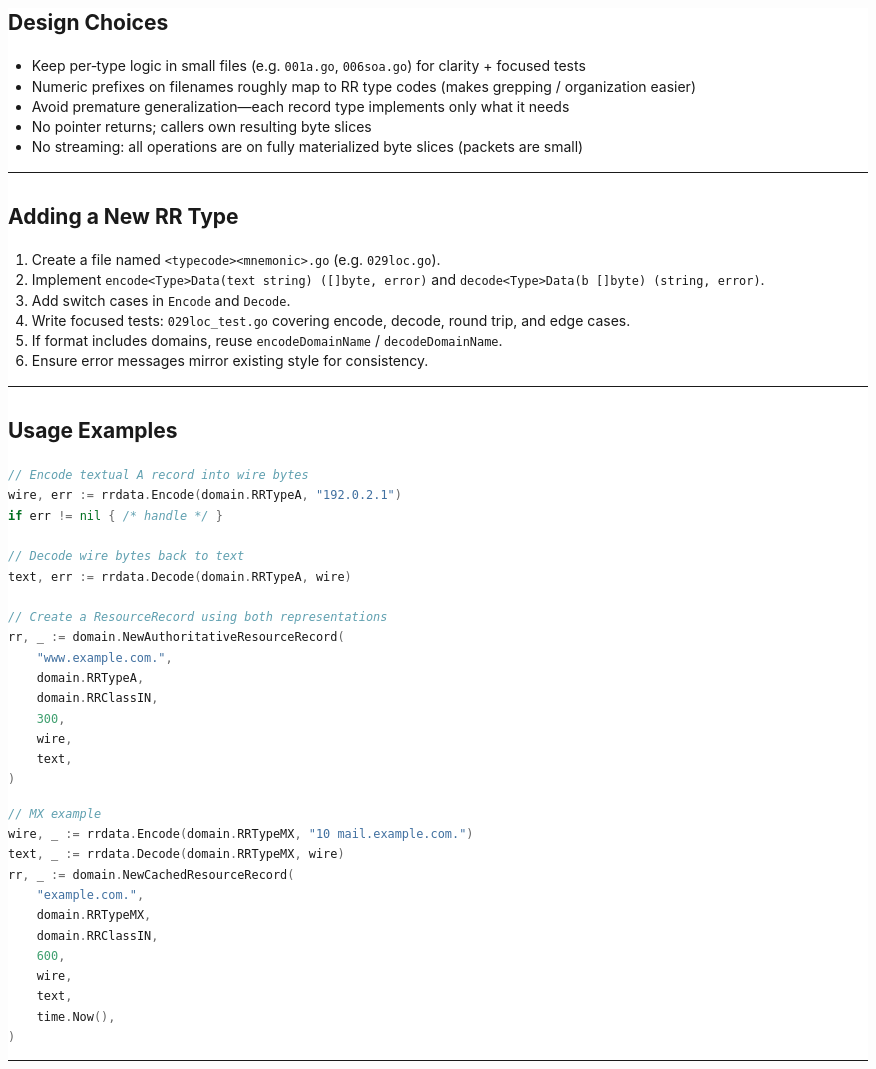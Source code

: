 ## Design Choices
- Keep per‑type logic in small files (e.g. `001a.go`, `006soa.go`) for clarity + focused tests
- Numeric prefixes on filenames roughly map to RR type codes (makes grepping / organization easier)
- Avoid premature generalization—each record type implements only what it needs
- No pointer returns; callers own resulting byte slices
- No streaming: all operations are on fully materialized byte slices (packets are small)

---

## Adding a New RR Type
1. Create a file named `<typecode><mnemonic>.go` (e.g. `029loc.go`).
2. Implement `encode<Type>Data(text string) ([]byte, error)` and `decode<Type>Data(b []byte) (string, error)`.
3. Add switch cases in `Encode` and `Decode`.
4. Write focused tests: `029loc_test.go` covering encode, decode, round trip, and edge cases.
5. If format includes domains, reuse `encodeDomainName` / `decodeDomainName`.
6. Ensure error messages mirror existing style for consistency.

---

## Usage Examples
```go
// Encode textual A record into wire bytes
wire, err := rrdata.Encode(domain.RRTypeA, "192.0.2.1")
if err != nil { /* handle */ }

// Decode wire bytes back to text
text, err := rrdata.Decode(domain.RRTypeA, wire)

// Create a ResourceRecord using both representations
rr, _ := domain.NewAuthoritativeResourceRecord(
    "www.example.com.",
    domain.RRTypeA,
    domain.RRClassIN,
    300,
    wire,
    text,
)
```

```go
// MX example
wire, _ := rrdata.Encode(domain.RRTypeMX, "10 mail.example.com.")
text, _ := rrdata.Decode(domain.RRTypeMX, wire)
rr, _ := domain.NewCachedResourceRecord(
    "example.com.",
    domain.RRTypeMX,
    domain.RRClassIN,
    600,
    wire,
    text,
    time.Now(),
)
```

---